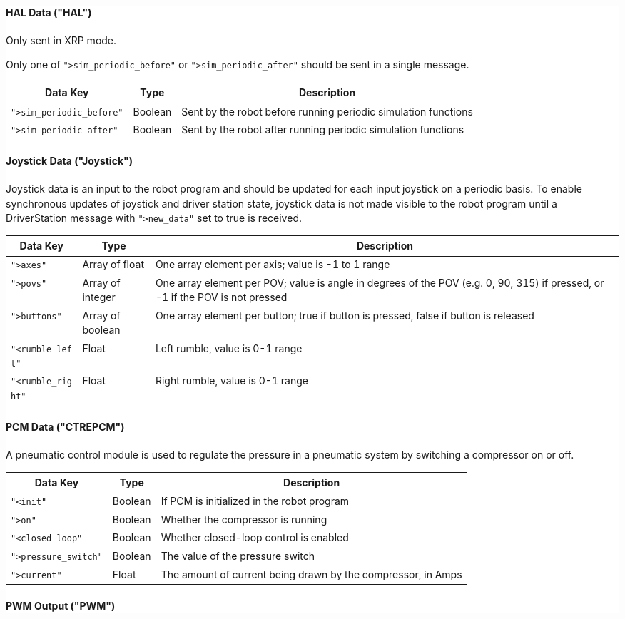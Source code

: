 #### HAL Data ("HAL")

[``"HAL"``]:#hal-data-hal

Only sent in XRP mode.

Only one of ``">sim_periodic_before"`` or ``">sim_periodic_after"`` should be sent in a single message.

| Data Key                   | Type    | Description                                                    |
| -------------------------- | ------- | -------------------------------------------------------------- |
| ``">sim_periodic_before"`` | Boolean | Sent by the robot before running periodic simulation functions |
| ``">sim_periodic_after"``  | Boolean | Sent by the robot after running periodic simulation functions  |

#### Joystick Data ("Joystick")

[``"Joystick"``]:#joystick-data-joystick

Joystick data is an input to the robot program and should be updated for each input joystick on a periodic basis.  To enable synchronous updates of joystick and driver station state, joystick data is not made visible to the robot program until a DriverStation message with ``">new_data"`` set to true is received.

| Data Key            | Type             | Description |
| ------------------- | ---------------- | --- |
| ``">axes"``         | Array of float   | One array element per axis; value is -1 to 1 range |
| ``">povs"``         | Array of integer | One array element per POV; value is angle in degrees of the POV (e.g. 0, 90, 315) if pressed, or -1 if the POV is not pressed |
| ``">buttons"``      | Array of boolean | One array element per button; true if button is pressed, false if button is released |
| ``"<rumble_left"``  | Float            | Left rumble, value is 0-1 range |
| ``"<rumble_right"`` | Float            | Right rumble, value is 0-1 range |

#### PCM Data ("CTREPCM")

[``"CTREPCM"``]:#pcm-data-ctrepcm

A pneumatic control module is used to regulate the pressure in a pneumatic system by switching a compressor on or off.

| Data Key               | Type    | Description                                |
| ---------------------- | ------- | ------------------------------------------ |
| ``"<init"``            | Boolean | If PCM is initialized in the robot program |
| ``">on"``              | Boolean | Whether the compressor is running          |
| ``"<closed_loop"``     | Boolean | Whether closed-loop control is enabled     |
| ``">pressure_switch"`` | Boolean | The value of the pressure switch           |
| ``">current"``         | Float   | The amount of current being drawn by the compressor, in Amps |

#### PWM Output ("PWM")
